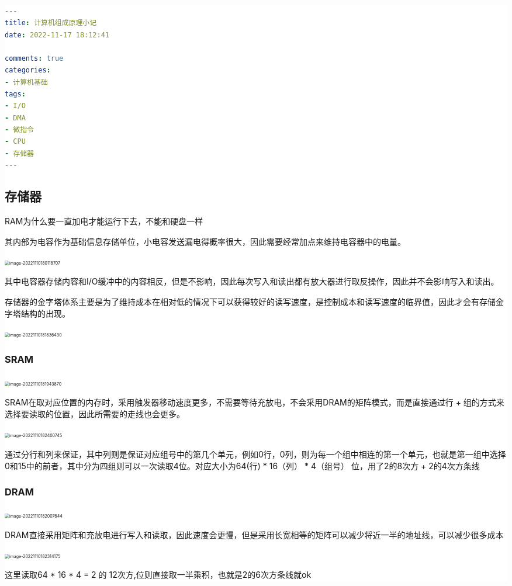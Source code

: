 ```yaml
---
title: 计算机组成原理小记
date: 2022-11-17 18:12:41

comments: true
categories:
- 计算机基础
tags:
- I/O
- DMA
- 微指令
- CPU
- 存储器
---
```


## 存储器

RAM为什么要一直加电才能运行下去，不能和硬盘一样

其内部为电容作为基础信息存储单位，小电容发送漏电得概率很大，因此需要经常加点来维持电容器中的电量。

<img src="https://yajokepic.oss-cn-chengdu.aliyuncs.com/image-20221110180118707.png" alt="image-20221110180118707" style="zoom:50%;" />

其中电容器存储内容和I/O缓冲中的内容相反，但是不影响，因此每次写入和读出都有放大器进行取反操作，因此并不会影响写入和读出。

存储器的金字塔体系主要是为了维持成本在相对低的情况下可以获得较好的读写速度，是控制成本和读写速度的临界值，因此才会有存储金字塔结构的出现。



<img src="https://yajokepic.oss-cn-chengdu.aliyuncs.com/image-20221110181836430.png" alt="image-20221110181836430" style="zoom:50%;" />

### SRAM

<img src="https://yajokepic.oss-cn-chengdu.aliyuncs.com/image-20221110181943870.png" alt="image-20221110181943870" style="zoom:50%;" />

SRAM在取对应位置的内存时，采用触发器移动速度更多，不需要等待充放电，不会采用DRAM的矩阵模式，而是直接通过行 + 组的方式来选择要读取的位置，因此所需要的走线也会更多。

<img src="https://yajokepic.oss-cn-chengdu.aliyuncs.com/image-20221110182400745.png" alt="image-20221110182400745" style="zoom: 50%;" />

通过分行和列来保证，其中列则是保证对应组号中的第几个单元，例如0行，0列，则为每一个组中相连的第一个单元，也就是第一组中选择0和15中的前者，其中分为四组则可以一次读取4位。对应大小为64(行) *  16（列） * 4（组号） 位，用了2的8次方 + 2的4次方条线

### DRAM

<img src="https://yajokepic.oss-cn-chengdu.aliyuncs.com/image-20221110182007644.png" alt="image-20221110182007644" style="zoom:50%;" />

DRAM直接采用矩阵和充放电进行写入和读取，因此速度会更慢，但是采用长宽相等的矩阵可以减少将近一半的地址线，可以减少很多成本

<img src="https://yajokepic.oss-cn-chengdu.aliyuncs.com/image-20221110182314175.png" alt="image-20221110182314175" style="zoom:50%;" />

这里读取64 *  16 * 4  = 2 的 12次方,位则直接取一半乘积，也就是2的6次方条线就ok
